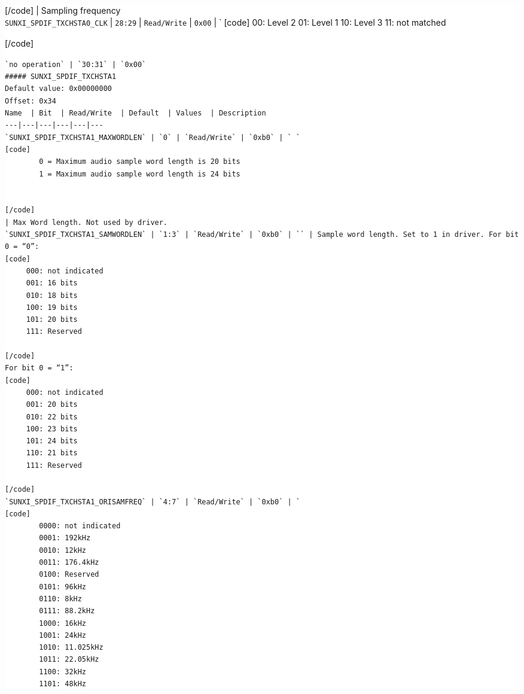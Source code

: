     
[/code]
| Sampling frequency   
`SUNXI_SPDIF_TXCHSTA0_CLK` | `28:29` | `Read/Write` | `0x00` | `
[code] 
        00: Level 2
        01: Level 1
        10: Level 3
        11: not matched
    
[/code]
``` | Clock Accuracy. Not used by driver.   
`no operation` | `30:31` | `0x00`  
##### SUNXI_SPDIF_TXCHSTA1
Default value: 0x00000000  
Offset: 0x34 
Name  | Bit  | Read/Write  | Default  | Values  | Description   
---|---|---|---|---|---  
`SUNXI_SPDIF_TXCHSTA1_MAXWORDLEN` | `0` | `Read/Write` | `0xb0` | ` `
[code]
        0 = Maximum audio sample word length is 20 bits
        1 = Maximum audio sample word length is 24 bits
      
    
[/code]
| Max Word length. Not used by driver.   
`SUNXI_SPDIF_TXCHSTA1_SAMWORDLEN` | `1:3` | `Read/Write` | `0xb0` | `` | Sample word length. Set to 1 in driver. For bit 0 = “0”: 
[code] 
     000: not indicated
     001: 16 bits
     010: 18 bits
     100: 19 bits
     101: 20 bits
     111: Reserved
    
[/code]
For bit 0 = “1”: 
[code] 
     000: not indicated
     001: 20 bits
     010: 22 bits
     100: 23 bits
     101: 24 bits
     110: 21 bits
     111: Reserved
    
[/code]  
`SUNXI_SPDIF_TXCHSTA1_ORISAMFREQ` | `4:7` | `Read/Write` | `0xb0` | `
[code] 
        0000: not indicated
        0001: 192kHz
        0010: 12kHz
        0011: 176.4kHz
        0100: Reserved
        0101: 96kHz
        0110: 8kHz
        0111: 88.2kHz
        1000: 16kHz
        1001: 24kHz
        1010: 11.025kHz
        1011: 22.05kHz
        1100: 32kHz
        1101: 48kHz
```